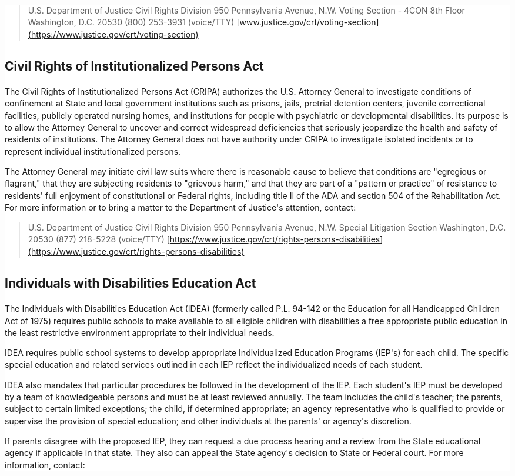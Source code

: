 >U.S. Department of Justice
>Civil Rights Division
>950 Pennsylvania Avenue, N.W.
>Voting Section - 4CON 8th Floor
>Washington, D.C. 20530
>(800) 253-3931 (voice/TTY)
>[www.justice.gov/crt/voting-section](https://www.justice.gov/crt/voting-section)

## Civil Rights of Institutionalized Persons Act

The Civil Rights of Institutionalized Persons Act (CRIPA) authorizes the U.S. Attorney General to investigate conditions of confinement at State and local government institutions such as prisons, jails, pretrial detention centers, juvenile correctional facilities, publicly operated nursing homes, and institutions for people with psychiatric or developmental disabilities. Its purpose is to allow the Attorney General to uncover and correct widespread deficiencies that seriously jeopardize the health and safety of residents of institutions. The Attorney General does not have authority under CRIPA to investigate isolated incidents or to represent individual institutionalized persons.

The Attorney General may initiate civil law suits where there is reasonable cause to believe that conditions are "egregious or flagrant," that they are subjecting residents to "grievous harm," and that they are part of a "pattern or practice" of resistance to residents' full enjoyment of constitutional or Federal rights, including title II of the ADA and section 504 of the Rehabilitation Act. For more information or to bring a matter to the Department of Justice's attention, contact:

>U.S. Department of Justice
>Civil Rights Division
>950 Pennsylvania Avenue, N.W.
>Special Litigation Section
>Washington, D.C. 20530
>(877) 218-5228 (voice/TTY)
>[https://www.justice.gov/crt/rights-persons-disabilities](https://www.justice.gov/crt/rights-persons-disabilities)

## Individuals with Disabilities Education Act

The Individuals with Disabilities Education Act (IDEA) (formerly called P.L. 94-142 or the Education for all Handicapped Children Act of 1975) requires public schools to make available to all eligible children with disabilities a free appropriate public education in the least restrictive environment appropriate to their individual needs.

IDEA requires public school systems to develop appropriate Individualized Education Programs (IEP's) for each child. The specific special education and related services outlined in each IEP reflect the individualized needs of each student.

IDEA also mandates that particular procedures be followed in the development of the IEP. Each student's IEP must be developed by a team of knowledgeable persons and must be at least reviewed annually. The team includes the child's teacher; the parents, subject to certain limited exceptions; the child, if determined appropriate; an agency representative who is qualified to provide or supervise the provision of special education; and other individuals at the parents' or agency's discretion.

If parents disagree with the proposed IEP, they can request a due process hearing and a review from the State educational agency if applicable in that state. They also can appeal the State agency's decision to State or Federal court. For more information, contact:
